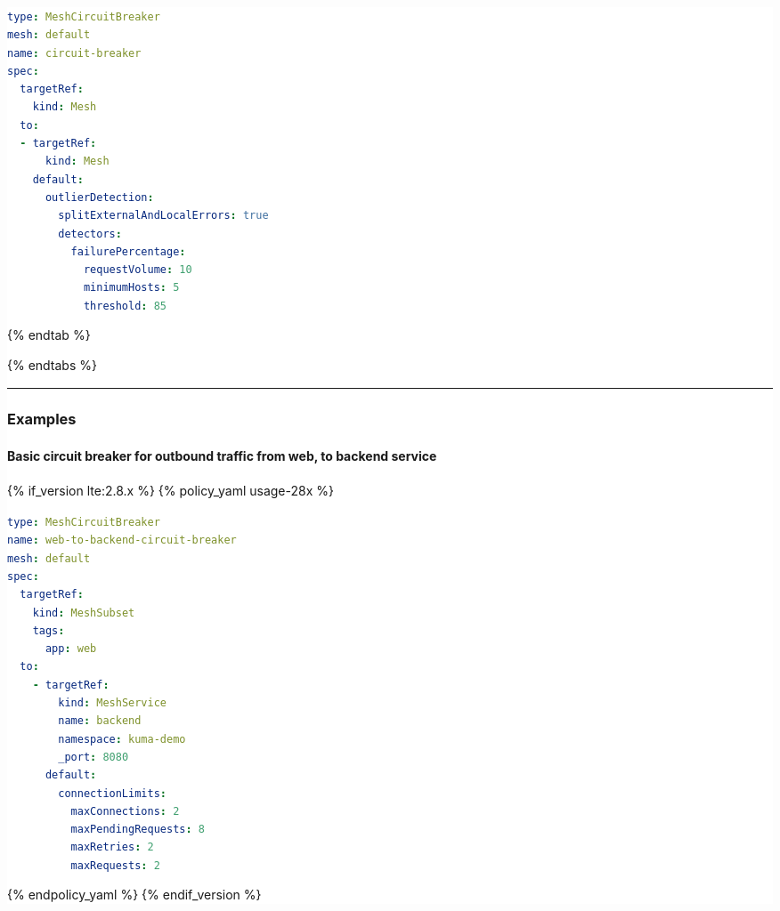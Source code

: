 ```yaml
type: MeshCircuitBreaker
mesh: default
name: circuit-breaker
spec:
  targetRef:
    kind: Mesh
  to:
  - targetRef:
      kind: Mesh
    default:
      outlierDetection:
        splitExternalAndLocalErrors: true
        detectors:
          failurePercentage:
            requestVolume: 10
            minimumHosts: 5
            threshold: 85
```

{% endtab %}

{% endtabs %}

<hr />

### Examples

#### Basic circuit breaker for outbound traffic from web, to backend service

{% if_version lte:2.8.x %}
{% policy_yaml usage-28x %}
```yaml
type: MeshCircuitBreaker
name: web-to-backend-circuit-breaker
mesh: default
spec:
  targetRef:
    kind: MeshSubset
    tags:
      app: web
  to:
    - targetRef:
        kind: MeshService
        name: backend
        namespace: kuma-demo
        _port: 8080
      default:
        connectionLimits:
          maxConnections: 2
          maxPendingRequests: 8
          maxRetries: 2
          maxRequests: 2
```
{% endpolicy_yaml %}
{% endif_version %}
